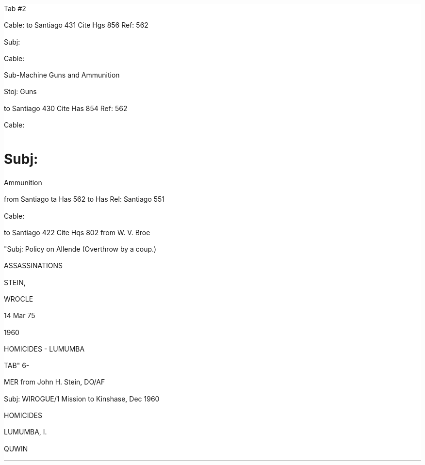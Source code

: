 Tab #2

Cable: to Santiago 431 Cite Hgs 856 Ref: 562

Subj:

Cable:

Sub-Machine Guns and Ammunition

Stoj: Guns

to Santiago 430 Cite Has 854 Ref: 562

Cable:

# Subj:

Ammunition

from Santiago ta Has 562 to Has Rel: Santiago 551

Cable:

to Santiago 422 Cite Hqs 802 from W. V. Broe

"Subj: Policy on Allende (Overthrow by a coup.)

ASSASSINATIONS

STEIN,

WROCLE

14 Mar 75

1960

HOMICIDES - LUMUMBA

TAB" 6-

MER from John H. Stein, DO/AF

Subj: WIROGUE/1 Mission to Kinshase, Dec 1960

HOMICIDES

LUMUMBA, I.

QUWIN

---

